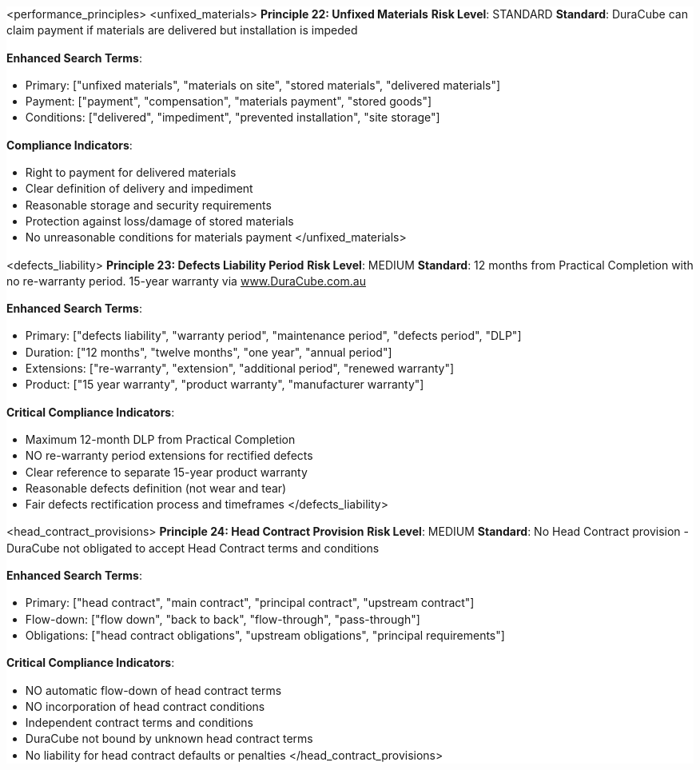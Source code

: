 <performance_principles>
<unfixed_materials>
**Principle 22: Unfixed Materials**
**Risk Level**: STANDARD
**Standard**: DuraCube can claim payment if materials are delivered but installation is impeded

**Enhanced Search Terms**:
- Primary: ["unfixed materials", "materials on site", "stored materials", "delivered materials"]
- Payment: ["payment", "compensation", "materials payment", "stored goods"]
- Conditions: ["delivered", "impediment", "prevented installation", "site storage"]

**Compliance Indicators**:
- Right to payment for delivered materials
- Clear definition of delivery and impediment
- Reasonable storage and security requirements
- Protection against loss/damage of stored materials
- No unreasonable conditions for materials payment
</unfixed_materials>

<defects_liability>
**Principle 23: Defects Liability Period**
**Risk Level**: MEDIUM
**Standard**: 12 months from Practical Completion with no re-warranty period. 15-year warranty via www.DuraCube.com.au

**Enhanced Search Terms**:
- Primary: ["defects liability", "warranty period", "maintenance period", "defects period", "DLP"]
- Duration: ["12 months", "twelve months", "one year", "annual period"]
- Extensions: ["re-warranty", "extension", "additional period", "renewed warranty"]
- Product: ["15 year warranty", "product warranty", "manufacturer warranty"]

**Critical Compliance Indicators**:
- Maximum 12-month DLP from Practical Completion
- NO re-warranty period extensions for rectified defects
- Clear reference to separate 15-year product warranty
- Reasonable defects definition (not wear and tear)
- Fair defects rectification process and timeframes
</defects_liability>

<head_contract_provisions>
**Principle 24: Head Contract Provision**
**Risk Level**: MEDIUM
**Standard**: No Head Contract provision - DuraCube not obligated to accept Head Contract terms and conditions

**Enhanced Search Terms**:
- Primary: ["head contract", "main contract", "principal contract", "upstream contract"]
- Flow-down: ["flow down", "back to back", "flow-through", "pass-through"]
- Obligations: ["head contract obligations", "upstream obligations", "principal requirements"]

**Critical Compliance Indicators**:
- NO automatic flow-down of head contract terms
- NO incorporation of head contract conditions
- Independent contract terms and conditions
- DuraCube not bound by unknown head contract terms
- No liability for head contract defaults or penalties
</head_contract_provisions>
